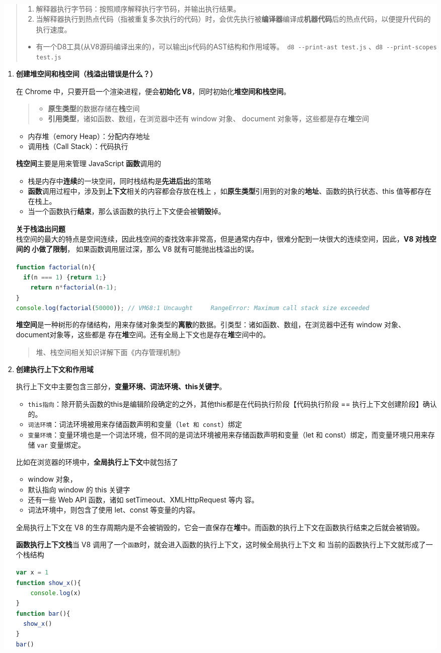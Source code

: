 
> 1. 解释器执行字节码：按照顺序解释执行字节码，并输出执行结果。
> 2. 当解释器执行到热点代码（指被重复多次执行的代码）时，会优先执行被**编译器**编译成**机器代码**后的热点代码，以便提升代码的执行速度。
>   * 有一个D8工具(从V8源码编译出来的)，可以输出js代码的AST结构和作用域等。`
d8 --print-ast test.js` 、`d8 --print-scopes test.js`

1. **创建堆空间和栈空间（栈溢出错误是什么？）**
   
   在 Chrome 中，只要开启一个渲染进程，便会**初始化 V8**，同时初始化**堆空间和栈空间**。
   >* **原生类型**的数据存储在**栈**空间
   >* **引用类型**，诸如函数、数组，在浏览器中还有 window 对象、     document 对象等，这些都是存在**堆**空间   

   * 内存堆（emory Heap）：分配内存地址
   * 调用栈（Call Stack）：代码执行

   **栈空间**主要是用来管理 JavaScript **函数**调用的
   * 栈是内存中**连续**的一块空间，同时栈结构是**先进后出**的策略
   * **函数**调用过程中，涉及到**上下文**相关的内容都会存放在栈上 ，如**原生类型**引用到的对象的**地址**、函数的执行状态、this 值等都存在在栈上。
   * 当一个函数执行**结束**，那么该函数的执行上下文便会被**销毁**掉。  
   
   **关于栈溢出问题**   
   栈空间的最大的特点是空间连续，因此栈空间的查找效率非常高，但是通常内存中，很难分配到一块很大的连续空间，因此，**V8 对栈空间的   小做了限制**， 如果函数调用层过深，那么 V8 就有可能抛出栈溢出的误。   
   ```js
   function factorial(n){
     if(n === 1) {return 1;}
       return n*factorial(n-1);
   }
   console.log(factorial(50000)); // VM68:1 Uncaught     RangeError: Maximum call stack size exceeded
   ```
   **堆空间**是一种树形的存储结构，用来存储对象类型的**离散**的数据。引类型：诸如函数、数组，在浏览器中还有 window 对象、document对象等，这些都是   存在**堆**空间。还有全局上下文也是存在**堆**空间中的。

   >堆、栈空间相关知识详解下面《内存管理机制》

2. **创建执行上下文和作用域**
   
   执行上下文中主要包含三部分，**变量环境、词法环境、this关键字**。
   * `this指向`：除开箭头函数的this是编辑阶段确定的之外，其他this都是在代码执行阶段【代码执行阶段 == 执行上下文创建阶段】确认的。
   * `词法环境`：词法环境被用来存储函数声明和变量（`let 和 const`）绑定
   * `变量环境`：变量环境也是一个词法环境，但不同的是词法环境被用来存储函数声明和变量（let 和 const）绑定，而变量环境只用来存储 `var` 变量绑定。
   

   比如在浏览器的环境中，**全局执行上下文**中就包括了 
   * window 对象，
   * 默认指向 window 的 this 关键字
   * 还有一些 Web API 函数，诸如 setTimeout、XMLHttpRequest 等内 容。
   * 词法环境中，则包含了使用 let、const 等变量的内容。
   
   全局执行上下文在 V8 的生存周期内是不会被销毁的，它会一直保存在**堆**中。而函数的执行上下文在函数执行结束之后就会被销毁。
   
   **函数执行上下文栈**当 V8 调用了一个`函数`时，就会进入函数的执行上下文，这时候全局执行上下文 和  当前的函数执行上下文就形成了一个栈结构
   ```js
   var x = 1
   function show_x(){
       console.log(x)
   }
   function bar(){
     show_x()
   }
   bar()
   ```